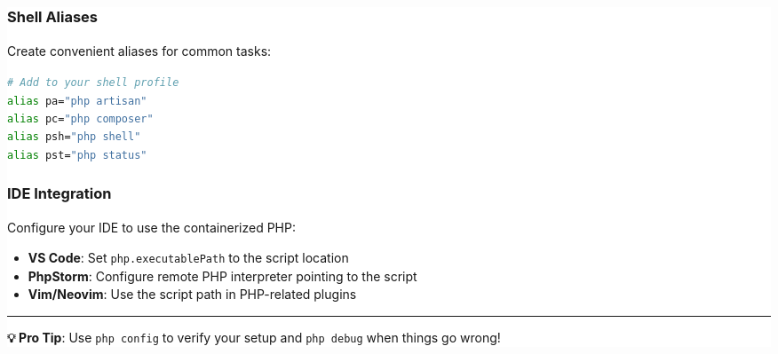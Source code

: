 ### Shell Aliases
Create convenient aliases for common tasks:

```bash
# Add to your shell profile
alias pa="php artisan"
alias pc="php composer"
alias psh="php shell"
alias pst="php status"
```

### IDE Integration
Configure your IDE to use the containerized PHP:

- **VS Code**: Set `php.executablePath` to the script location
- **PhpStorm**: Configure remote PHP interpreter pointing to the script
- **Vim/Neovim**: Use the script path in PHP-related plugins

---

**💡 Pro Tip**: Use `php config` to verify your setup and `php debug` when things go wrong!
